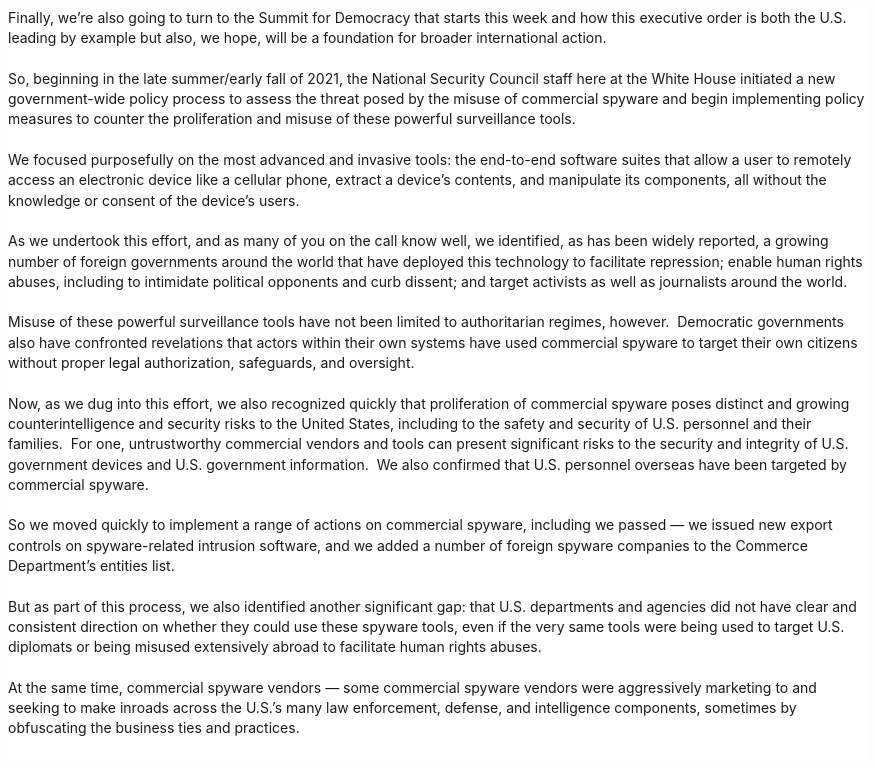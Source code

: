 Finally, we’re also going to turn to the Summit for Democracy that
starts this week and how this executive order is both the U.S. leading
by example but also, we hope, will be a foundation for broader
international action.  
   
So, beginning in the late summer/early fall of 2021, the National
Security Council staff here at the White House initiated a new
government-wide policy process to assess the threat posed by the misuse
of commercial spyware and begin implementing policy measures to counter
the proliferation and misuse of these powerful surveillance tools.  
   
We focused purposefully on the most advanced and invasive tools: the
end-to-end software suites that allow a user to remotely access an
electronic device like a cellular phone, extract a device’s contents,
and manipulate its components, all without the knowledge or consent of
the device’s users.  
   
As we undertook this effort, and as many of you on the call know well,
we identified, as has been widely reported, a growing number of foreign
governments around the world that have deployed this technology to
facilitate repression; enable human rights abuses, including to
intimidate political opponents and curb dissent; and target activists as
well as journalists around the world.  
   
Misuse of these powerful surveillance tools have not been limited to
authoritarian regimes, however.  Democratic governments also have
confronted revelations that actors within their own systems have used
commercial spyware to target their own citizens without proper legal
authorization, safeguards, and oversight.  
   
Now, as we dug into this effort, we also recognized quickly that
proliferation of commercial spyware poses distinct and growing
counterintelligence and security risks to the United States, including
to the safety and security of U.S. personnel and their families.  For
one, untrustworthy commercial vendors and tools can present significant
risks to the security and integrity of U.S. government devices and U.S.
government information.  We also confirmed that U.S. personnel overseas
have been targeted by commercial spyware.  
   
So we moved quickly to implement a range of actions on commercial
spyware, including we passed — we issued new export controls on
spyware-related intrusion software, and we added a number of foreign
spyware companies to the Commerce Department’s entities list.  
   
But as part of this process, we also identified another significant gap:
that U.S. departments and agencies did not have clear and consistent
direction on whether they could use these spyware tools, even if the
very same tools were being used to target U.S. diplomats or being
misused extensively abroad to facilitate human rights abuses.  
   
At the same time, commercial spyware vendors — some commercial spyware
vendors were aggressively marketing to and seeking to make inroads
across the U.S.’s many law enforcement, defense, and intelligence
components, sometimes by obfuscating the business ties and practices.  
   